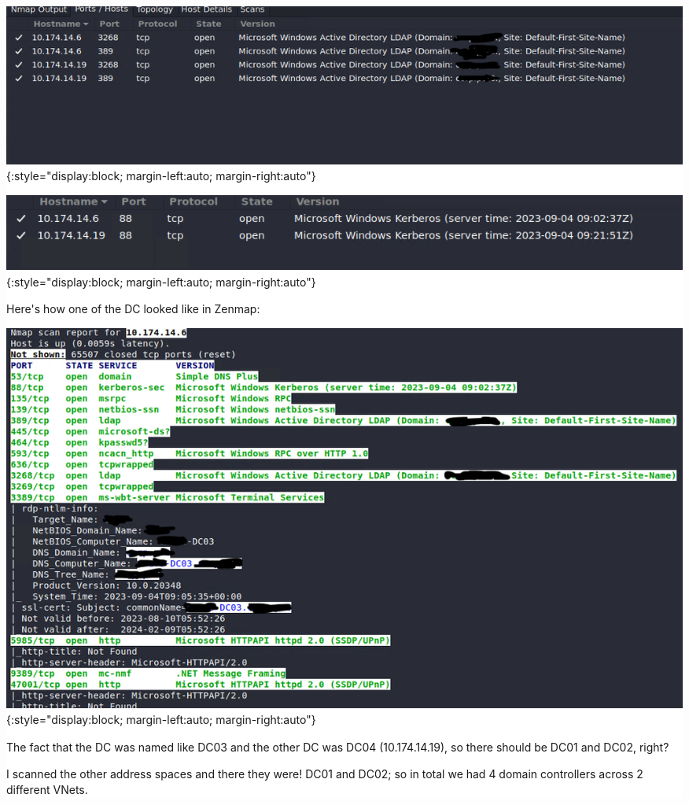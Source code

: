 ![LDAP Ports](/assets/images/posts/ad-pentest/ldap.png){:style="display:block; margin-left:auto; margin-right:auto"}

![Kerberos Ports](/assets/images/posts/ad-pentest/kerberos.png){:style="display:block; margin-left:auto; margin-right:auto"}

Here's how one of the DC looked like in Zenmap:

![DC03 Zenmap Output](/assets/images/posts/ad-pentest/port-scan-zenmap.png){:style="display:block; margin-left:auto; margin-right:auto"}

The fact that the DC was named like DC03 and the other DC was DC04 (10.174.14.19), so there should be DC01 and DC02, right?

I scanned the other address spaces and there they were! DC01 and DC02; so in total we had 4 domain controllers across 2 different VNets.
